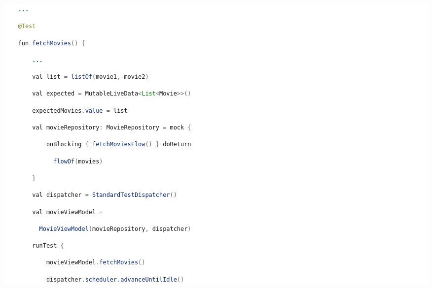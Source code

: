 ```java
    ...
```

```java
    @Test
```

```java
    fun fetchMovies() {
```

```java
        ...
```

```java
        val list = listOf(movie1, movie2)
```

```java
        val expected = MutableLiveData<List<Movie>>()
```

```java
        expectedMovies.value = list
```

```java
        val movieRepository: MovieRepository = mock {
```

```java
            onBlocking { fetchMoviesFlow() } doReturn
```

```java
              flowOf(movies)
```

```java
        }
```

```java
        val dispatcher = StandardTestDispatcher()
```

```java
        val movieViewModel =
```

```java
          MovieViewModel(movieRepository, dispatcher)
```

```java
        runTest {
```

```java
            movieViewModel.fetchMovies()
```

```java
            dispatcher.scheduler.advanceUntilIdle()
```
